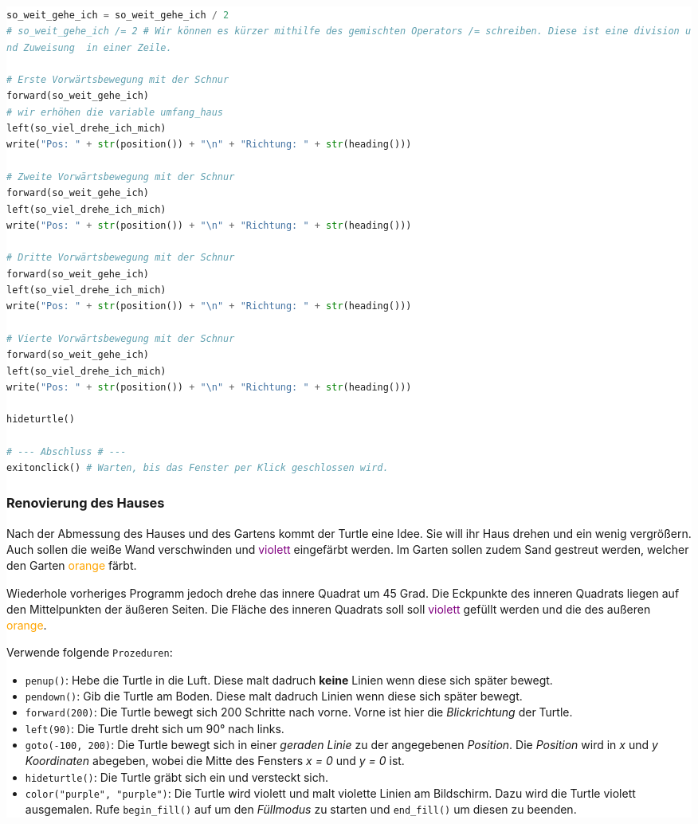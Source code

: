 ```python
so_weit_gehe_ich = so_weit_gehe_ich / 2
# so_weit_gehe_ich /= 2 # Wir können es kürzer mithilfe des gemischten Operators /= schreiben. Diese ist eine division und Zuweisung  in einer Zeile.

# Erste Vorwärtsbewegung mit der Schnur
forward(so_weit_gehe_ich)
# wir erhöhen die variable umfang_haus
left(so_viel_drehe_ich_mich)
write("Pos: " + str(position()) + "\n" + "Richtung: " + str(heading()))

# Zweite Vorwärtsbewegung mit der Schnur
forward(so_weit_gehe_ich)
left(so_viel_drehe_ich_mich)
write("Pos: " + str(position()) + "\n" + "Richtung: " + str(heading()))

# Dritte Vorwärtsbewegung mit der Schnur
forward(so_weit_gehe_ich)
left(so_viel_drehe_ich_mich)
write("Pos: " + str(position()) + "\n" + "Richtung: " + str(heading()))

# Vierte Vorwärtsbewegung mit der Schnur
forward(so_weit_gehe_ich)
left(so_viel_drehe_ich_mich)
write("Pos: " + str(position()) + "\n" + "Richtung: " + str(heading()))

hideturtle()

# --- Abschluss # ---
exitonclick() # Warten, bis das Fenster per Klick geschlossen wird.
```

### Renovierung des Hauses
Nach der Abmessung des Hauses und des Gartens kommt der Turtle eine Idee. Sie will ihr Haus drehen und ein wenig vergrößern. Auch sollen die weiße Wand verschwinden und <span style="color:purple;">violett</span> eingefärbt werden. Im Garten sollen zudem Sand gestreut werden, welcher den Garten <span style="color:orange;">orange</span> färbt. 

Wiederhole vorheriges Programm jedoch drehe das innere Quadrat um 45 Grad. Die Eckpunkte des inneren Quadrats liegen auf den Mittelpunkten der äußeren Seiten.
Die Fläche des inneren Quadrats soll soll <span style="color:purple;">violett</span> gefüllt werden und die des außeren <span style="color:orange;">orange</span>.

Verwende folgende ``Prozeduren``:
* ``penup()``: Hebe die Turtle in die Luft. Diese malt dadruch **keine** Linien wenn diese sich später bewegt.
* ``pendown()``: Gib die Turtle am Boden. Diese malt dadruch Linien wenn diese sich später bewegt.
* ``forward(200)``: Die Turtle bewegt sich 200 Schritte nach vorne. Vorne ist hier die *Blickrichtung* der Turtle.
* ``left(90)``: Die Turtle dreht sich um 90° nach links.
* ``goto(-100, 200)``: Die Turtle bewegt sich in einer *geraden Linie* zu der angegebenen *Position*. Die *Position* wird in *x* und *y* *Koordinaten* abegeben, wobei die Mitte des Fensters *x = 0* und *y = 0* ist.
* ``hideturtle()``: Die Turtle gräbt sich ein und versteckt sich.
* ``color("purple", "purple")``: Die Turtle wird violett und malt violette Linien am Bildschirm. Dazu wird die Turtle violett ausgemalen. Rufe ``begin_fill()`` auf um den *Füllmodus* zu starten und ``end_fill()`` um diesen zu beenden.
